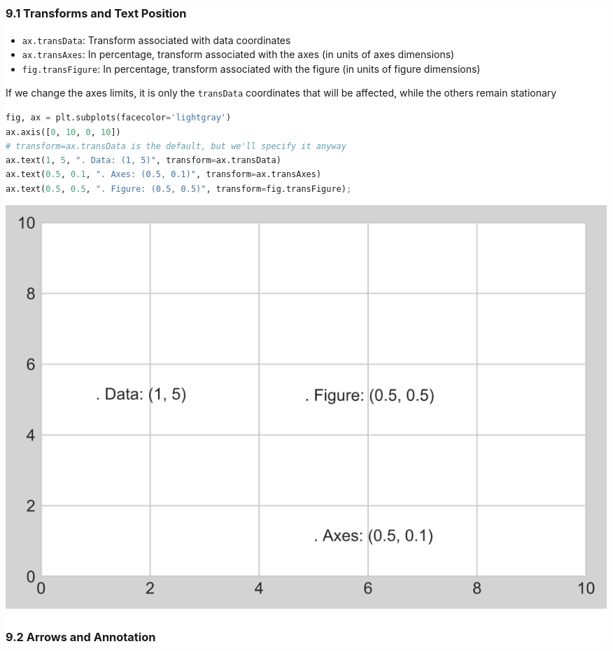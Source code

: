 ### 9.1 Transforms and Text Position

- `ax.transData`: Transform associated with data coordinates
- `ax.transAxes`: In percentage, transform associated with the axes (in units of axes dimensions)
- `fig.transFigure`: In percentage, transform associated with the figure (in units of figure dimensions)

If we change the axes limits, it is only the `transData` coordinates that will be affected, while the others remain stationary


```python
fig, ax = plt.subplots(facecolor='lightgray') 
ax.axis([0, 10, 0, 10])
# transform=ax.transData is the default, but we'll specify it anyway 
ax.text(1, 5, ". Data: (1, 5)", transform=ax.transData) 
ax.text(0.5, 0.1, ". Axes: (0.5, 0.1)", transform=ax.transAxes) 
ax.text(0.5, 0.5, ". Figure: (0.5, 0.5)", transform=fig.transFigure);
```


![svg](output_71_0.svg)


### 9.2 Arrows and Annotation
